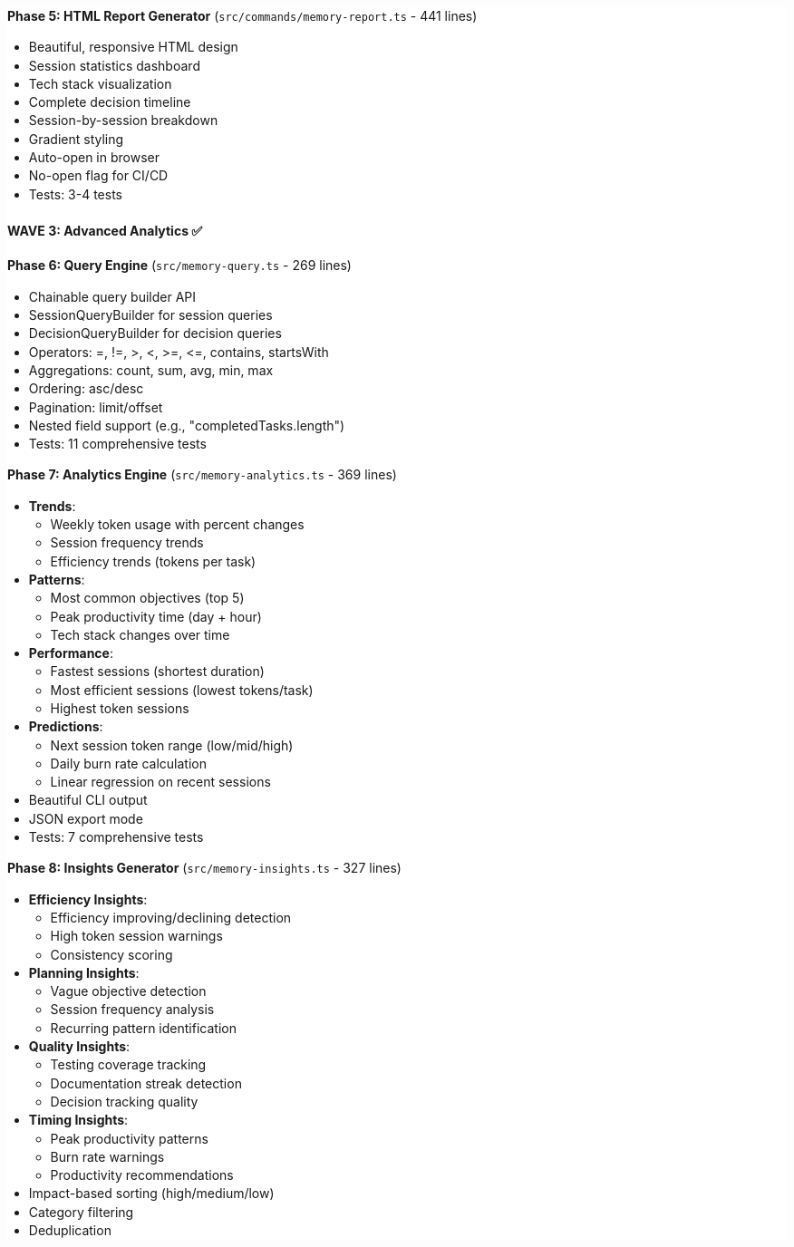 **Phase 5: HTML Report Generator** (`src/commands/memory-report.ts` - 441 lines)
- Beautiful, responsive HTML design
- Session statistics dashboard
- Tech stack visualization
- Complete decision timeline
- Session-by-session breakdown
- Gradient styling
- Auto-open in browser
- No-open flag for CI/CD
- Tests: 3-4 tests

#### **WAVE 3: Advanced Analytics** ✅

**Phase 6: Query Engine** (`src/memory-query.ts` - 269 lines)
- Chainable query builder API
- SessionQueryBuilder for session queries
- DecisionQueryBuilder for decision queries
- Operators: =, !=, >, <, >=, <=, contains, startsWith
- Aggregations: count, sum, avg, min, max
- Ordering: asc/desc
- Pagination: limit/offset
- Nested field support (e.g., "completedTasks.length")
- Tests: 11 comprehensive tests

**Phase 7: Analytics Engine** (`src/memory-analytics.ts` - 369 lines)
- **Trends**:
  - Weekly token usage with percent changes
  - Session frequency trends
  - Efficiency trends (tokens per task)
- **Patterns**:
  - Most common objectives (top 5)
  - Peak productivity time (day + hour)
  - Tech stack changes over time
- **Performance**:
  - Fastest sessions (shortest duration)
  - Most efficient sessions (lowest tokens/task)
  - Highest token sessions
- **Predictions**:
  - Next session token range (low/mid/high)
  - Daily burn rate calculation
  - Linear regression on recent sessions
- Beautiful CLI output
- JSON export mode
- Tests: 7 comprehensive tests

**Phase 8: Insights Generator** (`src/memory-insights.ts` - 327 lines)
- **Efficiency Insights**:
  - Efficiency improving/declining detection
  - High token session warnings
  - Consistency scoring
- **Planning Insights**:
  - Vague objective detection
  - Session frequency analysis
  - Recurring pattern identification
- **Quality Insights**:
  - Testing coverage tracking
  - Documentation streak detection
  - Decision tracking quality
- **Timing Insights**:
  - Peak productivity patterns
  - Burn rate warnings
  - Productivity recommendations
- Impact-based sorting (high/medium/low)
- Category filtering
- Deduplication